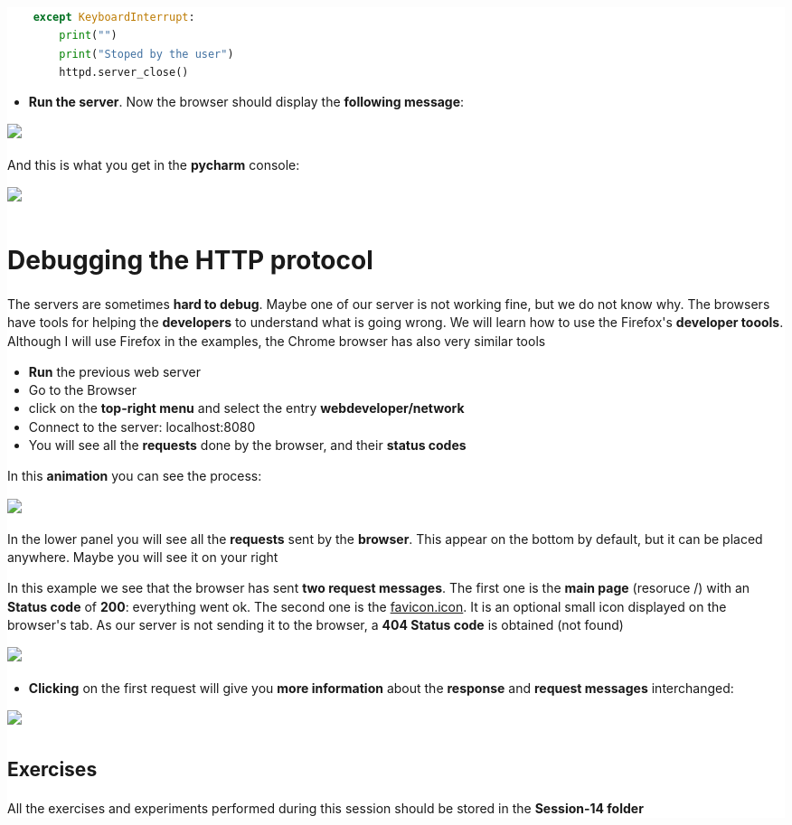 ```python
    except KeyboardInterrupt:
        print("")
        print("Stoped by the user")
        httpd.server_close()
```

* **Run the server**. Now the browser should display the **following message**:

![](https://github.com/myTeachingURJC/2019-2020-PNE/raw/master/s14-http-module-1/intro-10.png)

And this is what you get in the **pycharm** console:

![](https://github.com/myTeachingURJC/2019-2020-PNE/raw/master/s14-http-module-1/intro-09.png)

# Debugging the HTTP protocol

The servers are sometimes **hard to debug**. Maybe one of our server is not working fine, but we do not know why. The browsers have tools for helping the **developers** to understand what is going wrong. We will learn how to use the Firefox's **developer toools**. Although I will use Firefox in the examples, the Chrome browser has also very similar tools

* **Run** the previous web server
* Go to the Browser
* click on the **top-right menu** and select the entry **webdeveloper/network**
* Connect to the server: localhost:8080
* You will see all the **requests** done by the browser, and their **status codes**

In this **animation** you can see the process:

![](https://github.com/myTeachingURJC/2019-2020-PNE/raw/master/s14-http-module-1/intro-11.gif)

In the lower panel you will see all the **requests** sent by the **browser**. This appear on the bottom by default, but it can be placed anywhere. Maybe you will see it on your right

In this example we see that the browser has sent **two request messages**. The first one is the **main page** (resoruce /) with an **Status code** of **200**: everything went ok. The second one is the [favicon.icon](https://en.wikipedia.org/wiki/Favicon). It is an optional small icon displayed on the browser's tab. As our server is not sending it to the browser, a **404 Status code** is obtained (not found)

![](https://github.com/myTeachingURJC/2019-2020-PNE/raw/master/s14-http-module-1/intro-12.png)

* **Clicking** on the first request will give you **more information** about the **response** and **request messages** interchanged:

![](https://github.com/myTeachingURJC/2019-2020-PNE/raw/master/s14-http-module-1/intro-13.png)

## Exercises

All the exercises and experiments performed during this session should be stored in the **Session-14 folder**

